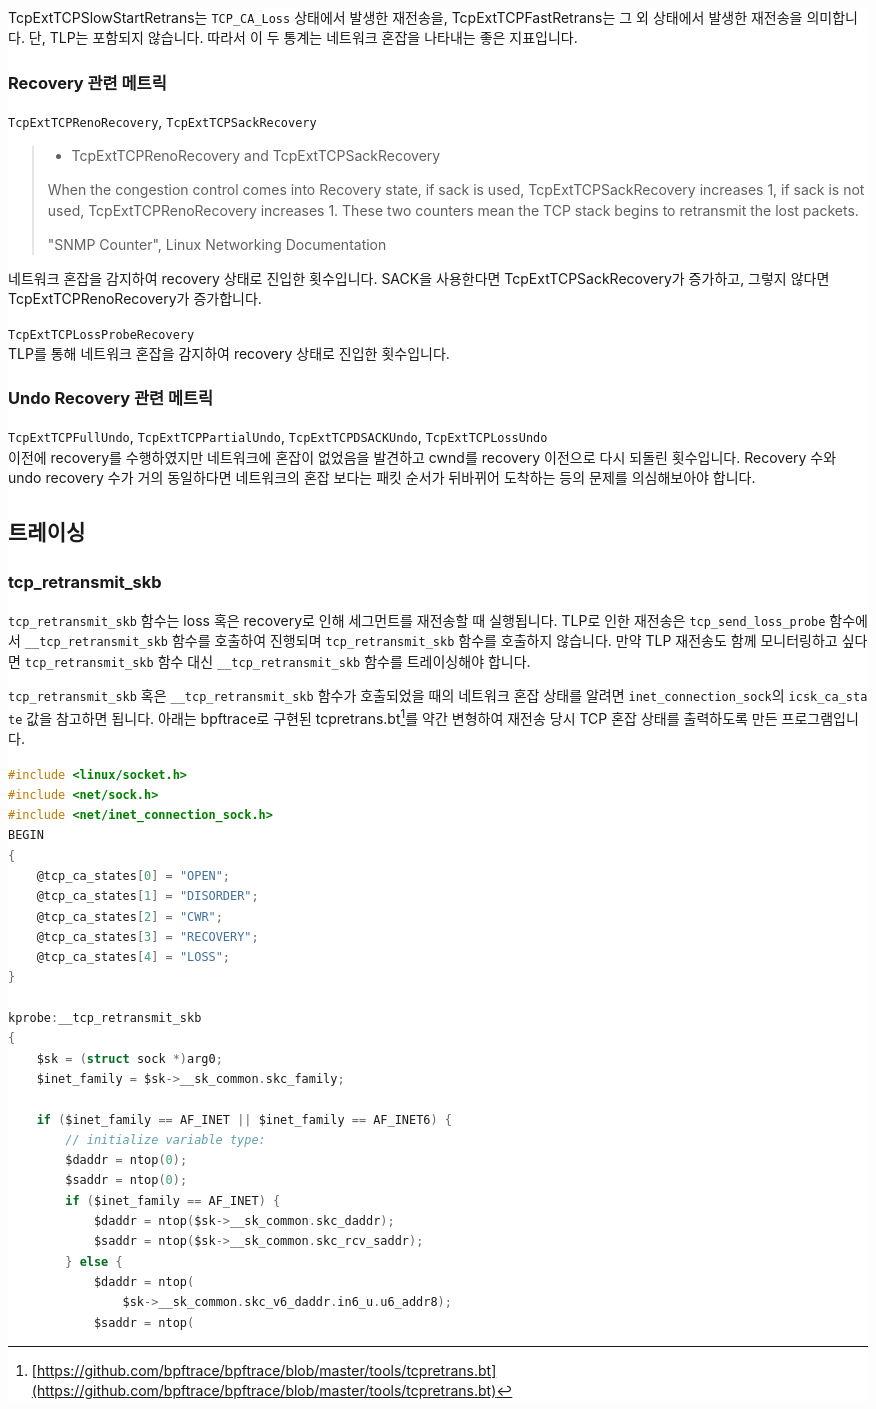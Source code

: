TcpExtTCPSlowStartRetrans는 `TCP_CA_Loss` 상태에서 발생한 재전송을, TcpExtTCPFastRetrans는 그 외 상태에서 발생한 재전송을 의미합니다. 단, TLP는 포함되지 않습니다. 따라서 이 두 통계는 네트워크 혼잡을 나타내는 좋은 지표입니다.

### Recovery 관련 메트릭
`TcpExtTCPRenoRecovery`, `TcpExtTCPSackRecovery`
> * TcpExtTCPRenoRecovery and TcpExtTCPSackRecovery
>
> When the congestion control comes into Recovery state, if sack is
> used, TcpExtTCPSackRecovery increases 1, if sack is not used,
> TcpExtTCPRenoRecovery increases 1. These two counters mean the TCP
> stack begins to retransmit the lost packets.
>
> "SNMP Counter", Linux Networking Documentation

네트워크 혼잡을 감지하여 recovery 상태로 진입한 횟수입니다. SACK을 사용한다면 TcpExtTCPSackRecovery가 증가하고, 그렇지 않다면 TcpExtTCPRenoRecovery가 증가합니다.

`TcpExtTCPLossProbeRecovery`  
TLP를 통해 네트워크 혼잡을 감지하여 recovery 상태로 진입한 횟수입니다.

### Undo Recovery 관련 메트릭
`TcpExtTCPFullUndo`, `TcpExtTCPPartialUndo`, `TcpExtTCPDSACKUndo`, `TcpExtTCPLossUndo`  
이전에 recovery를 수행하였지만 네트워크에 혼잡이 없었음을 발견하고 cwnd를 recovery 이전으로 다시 되돌린 횟수입니다. Recovery 수와 undo recovery 수가 거의 동일하다면 네트워크의 혼잡 보다는 패킷 순서가 뒤바뀌어 도착하는 등의 문제를 의심해보아야 합니다. 

## 트레이싱
### tcp_retransmit_skb
`tcp_retransmit_skb` 함수는 loss 혹은 recovery로 인해 세그먼트를 재전송할 때 실행됩니다. TLP로 인한 재전송은 `tcp_send_loss_probe` 함수에서 `__tcp_retransmit_skb` 함수를 호출하여 진행되며 `tcp_retransmit_skb` 함수를 호출하지 않습니다. 만약 TLP 재전송도 함께 모니터링하고 싶다면 `tcp_retransmit_skb` 함수 대신 `__tcp_retransmit_skb` 함수를 트레이싱해야 합니다. 

`tcp_retransmit_skb` 혹은 `__tcp_retransmit_skb` 함수가 호출되었을 때의 네트워크 혼잡 상태를 알려면 `inet_connection_sock`의 `icsk_ca_state` 값을 참고하면 됩니다. 아래는 bpftrace로 구현된 tcpretrans.bt[^3]를 약간 변형하여 재전송 당시 TCP 혼잡 상태를 출력하도록 만든 프로그램입니다. 

```c
#include <linux/socket.h>
#include <net/sock.h>
#include <net/inet_connection_sock.h>
BEGIN
{
	@tcp_ca_states[0] = "OPEN";
	@tcp_ca_states[1] = "DISORDER";
	@tcp_ca_states[2] = "CWR";
	@tcp_ca_states[3] = "RECOVERY";
	@tcp_ca_states[4] = "LOSS";
}

kprobe:__tcp_retransmit_skb
{
	$sk = (struct sock *)arg0;
	$inet_family = $sk->__sk_common.skc_family;

	if ($inet_family == AF_INET || $inet_family == AF_INET6) {
		// initialize variable type:
		$daddr = ntop(0);
		$saddr = ntop(0);
		if ($inet_family == AF_INET) {
			$daddr = ntop($sk->__sk_common.skc_daddr);
			$saddr = ntop($sk->__sk_common.skc_rcv_saddr);
		} else {
			$daddr = ntop(
			    $sk->__sk_common.skc_v6_daddr.in6_u.u6_addr8);
			$saddr = ntop(
```

[^1]: [https://arthurchiao.art/blog/tcp-retransmission-may-be-misleading/](https://arthurchiao.art/blog/tcp-retransmission-may-be-misleading/){:target="_blank"}
[^2]: [https://www.kernel.org/doc/html/v5.15/networking/snmp_counter.html](https://www.kernel.org/doc/html/v5.15/networking/snmp_counter.html)
[^3]: [https://github.com/bpftrace/bpftrace/blob/master/tools/tcpretrans.bt](https://github.com/bpftrace/bpftrace/blob/master/tools/tcpretrans.bt)
[^4]: [https://github.com/torvalds/linux/commit/15fcdf6ae116d1e8da4ff76c6fd82514f5ea501b](https://github.com/torvalds/linux/commit/15fcdf6ae116d1e8da4ff76c6fd82514f5ea501b)
[^5]: [https://github.com/brendangregg/bpf-perf-tools-book/blob/master/originals/Ch10_Networking/tcpwin.bt](https://github.com/brendangregg/bpf-perf-tools-book/blob/master/originals/Ch10_Networking/tcpwin.bt)